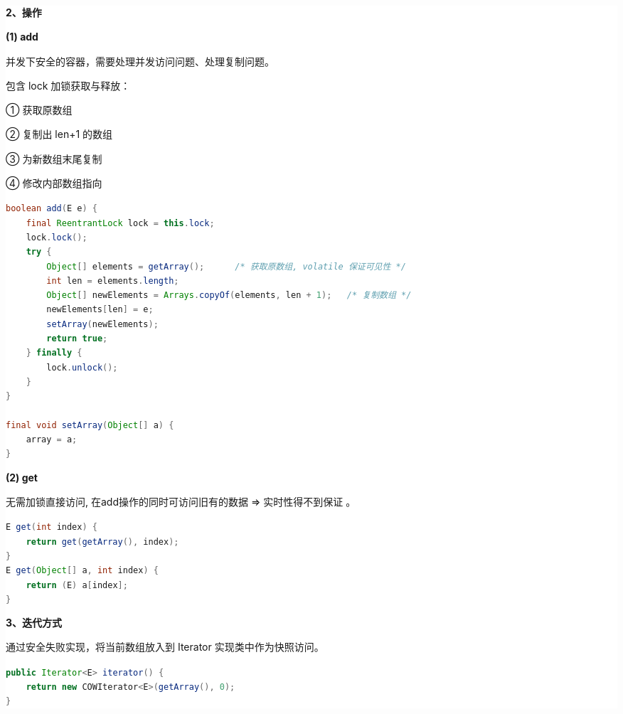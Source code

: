 

**2、操作**

**(1) add**

并发下安全的容器，需要处理并发访问问题、处理复制问题。

包含 lock 加锁获取与释放：

① 获取原数组

② 复制出 len+1 的数组

③ 为新数组末尾复制

④ 修改内部数组指向

```java
boolean add(E e) {
    final ReentrantLock lock = this.lock;           
    lock.lock();
    try {
        Object[] elements = getArray();      /* 获取原数组, volatile 保证可见性 */
        int len = elements.length;
        Object[] newElements = Arrays.copyOf(elements, len + 1);   /* 复制数组 */
        newElements[len] = e;
        setArray(newElements);
        return true;
    } finally {
        lock.unlock();
    }
}

final void setArray(Object[] a) {
    array = a;
}
```

**(2) get**

无需加锁直接访问, 在add操作的同时可访问旧有的数据 ⇒ 实时性得不到保证 。

```java
E get(int index) {         
    return get(getArray(), index);
}
E get(Object[] a, int index) {
	return (E) a[index];
}	
```

**3、迭代方式**

通过安全失败实现，将当前数组放入到 Iterator 实现类中作为快照访问。

```java
public Iterator<E> iterator() {
    return new COWIterator<E>(getArray(), 0);
}
```
